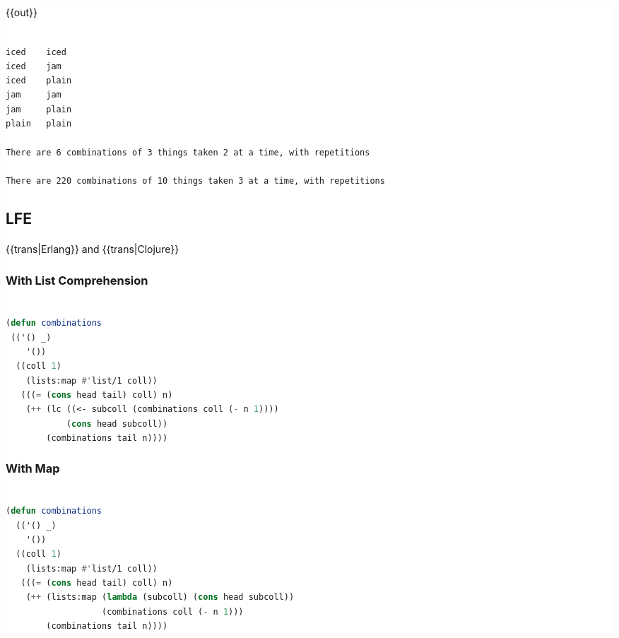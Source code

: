 
{{out}}

```txt

iced    iced
iced    jam
iced    plain
jam     jam
jam     plain
plain   plain

There are 6 combinations of 3 things taken 2 at a time, with repetitions

There are 220 combinations of 10 things taken 3 at a time, with repetitions

```



## LFE

{{trans|Erlang}} and {{trans|Clojure}}



### With List Comprehension



```lisp

(defun combinations
 (('() _)
    '())
  ((coll 1)
    (lists:map #'list/1 coll))
   (((= (cons head tail) coll) n)
    (++ (lc ((<- subcoll (combinations coll (- n 1))))
            (cons head subcoll))
        (combinations tail n))))

```


### With Map



```lisp

(defun combinations
  (('() _)
    '())
  ((coll 1)
    (lists:map #'list/1 coll))
   (((= (cons head tail) coll) n)
    (++ (lists:map (lambda (subcoll) (cons head subcoll))
                   (combinations coll (- n 1)))
        (combinations tail n))))

```
